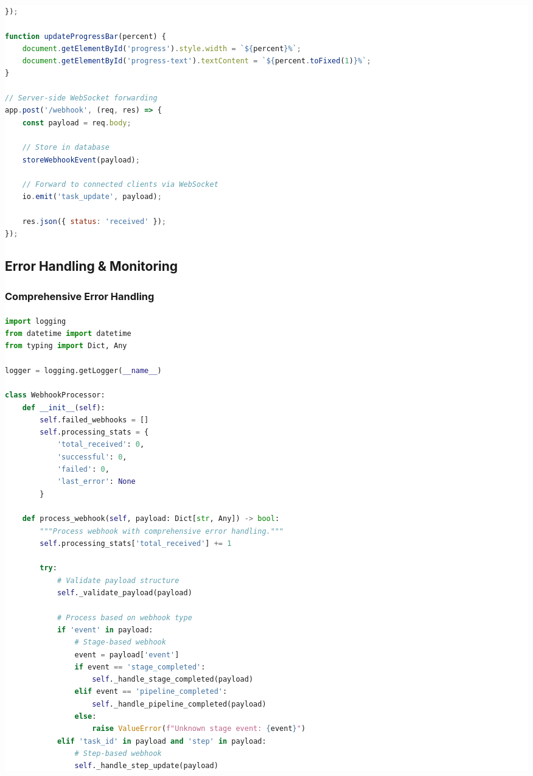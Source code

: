 ```javascript
});

function updateProgressBar(percent) {
    document.getElementById('progress').style.width = `${percent}%`;
    document.getElementById('progress-text').textContent = `${percent.toFixed(1)}%`;
}

// Server-side WebSocket forwarding
app.post('/webhook', (req, res) => {
    const payload = req.body;

    // Store in database
    storeWebhookEvent(payload);

    // Forward to connected clients via WebSocket
    io.emit('task_update', payload);

    res.json({ status: 'received' });
});
```

## Error Handling & Monitoring

### Comprehensive Error Handling

```python
import logging
from datetime import datetime
from typing import Dict, Any

logger = logging.getLogger(__name__)

class WebhookProcessor:
    def __init__(self):
        self.failed_webhooks = []
        self.processing_stats = {
            'total_received': 0,
            'successful': 0,
            'failed': 0,
            'last_error': None
        }

    def process_webhook(self, payload: Dict[str, Any]) -> bool:
        """Process webhook with comprehensive error handling."""
        self.processing_stats['total_received'] += 1

        try:
            # Validate payload structure
            self._validate_payload(payload)

            # Process based on webhook type
            if 'event' in payload:
                # Stage-based webhook
                event = payload['event']
                if event == 'stage_completed':
                    self._handle_stage_completed(payload)
                elif event == 'pipeline_completed':
                    self._handle_pipeline_completed(payload)
                else:
                    raise ValueError(f"Unknown stage event: {event}")
            elif 'task_id' in payload and 'step' in payload:
                # Step-based webhook
                self._handle_step_update(payload)
```
